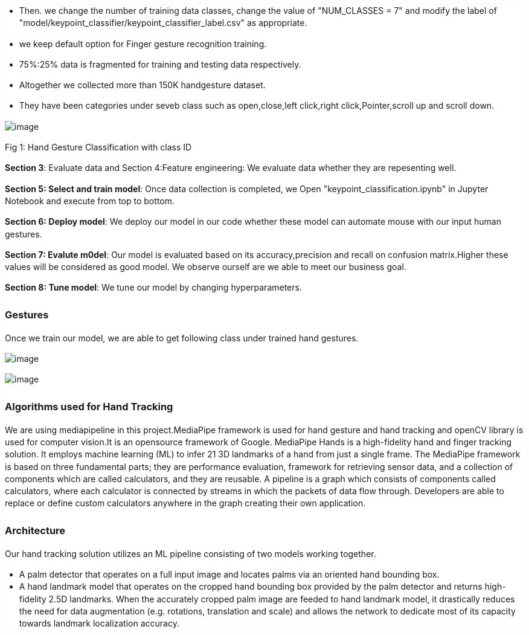 * Then. we change the number of training data classes, change the value of "NUM_CLASSES = 7" and modify the label of "model/keypoint_classifier/keypoint_classifier_label.csv" as appropriate.

* we keep default option for Finger gesture recognition training.

*	75%:25% data is fragmented for training and testing data respectively.

*	Altogether we collected more than 150K handgesture dataset.

*	They have been categories under seveb class such as open,close,left click,right click,Pointer,scroll up and scroll down. 


 ![image](https://github.com/Hem5555/AI-Hand-Gesture-mouse-using-Deep-Learning/assets/121716939/92f6fe34-7018-4798-82a3-dc87b720fe85)

Fig 1: Hand Gesture Classification with class ID


**Section 3**: Evaluate data and Section 4:Feature engineering: We evaluate data whether they are repesenting well. 

**Section 5: Select and train model**: Once data collection is  completed, we Open "keypoint_classification.ipynb" in Jupyter Notebook and execute from top to bottom.

**Section 6: Deploy model**: We deploy our model in our code  whether these model can automate mouse with our input human gestures.

**Section 7: Evalute m0del**: Our model is evaluated based  on its accuracy,precision and recall on confusion matrix.Higher these values  will be considered as good model. We observe ourself are we able to meet our business goal.

**Section 8: Tune model**: We tune our model by changing hyperparameters.

### Gestures
Once we train our model, we are able to get following class under trained hand gestures.

![image](https://github.com/Hem5555/AI-Hand-Gesture-mouse-using-Deep-Learning/assets/121716939/44c4d304-025c-4687-b50f-d5fe94f81ca3)

![image](https://github.com/Hem5555/AI-Hand-Gesture-mouse-using-Deep-Learning/assets/121716939/e207f72b-ea03-4986-820f-e1a179711b97)


### Algorithms used for Hand Tracking
We are using mediapipeline in this project.MediaPipe framework is used for hand gesture and hand tracking and openCV library is used for computer vision.It is an opensource framework of Google. MediaPipe Hands is a high-fidelity hand and finger tracking solution. It employs machine learning (ML) to infer 21 3D landmarks of a hand from just a single frame.
The MediaPipe framework is based on three fundamental parts; they are performance evaluation, framework for retrieving sensor data, and a collection of components which are called calculators, and they are reusable. A pipeline is a graph which consists of components called calculators, where each calculator is connected by streams in which the packets of data flow through. Developers are able to replace or define custom calculators anywhere in the graph creating their own application.
### Architecture
Our hand tracking solution utilizes an ML pipeline consisting of two models working together.
* A palm detector that operates on a full input image and locates palms via an oriented hand bounding box.
* A hand landmark model that operates on the cropped hand bounding box provided by the palm detector and returns high-fidelity 2.5D landmarks. 
When the accurately cropped palm image are feeded to  hand landmark model, it drastically reduces the need for data augmentation (e.g. rotations, translation and scale) and allows the network to dedicate most of its capacity towards landmark localization accuracy.
